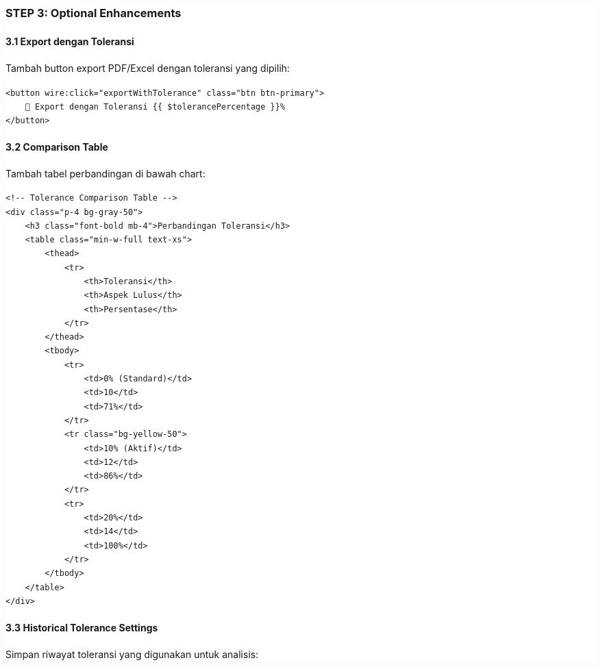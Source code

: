 
### **STEP 3: Optional Enhancements**

#### **3.1 Export dengan Toleransi**

Tambah button export PDF/Excel dengan toleransi yang dipilih:

```blade
<button wire:click="exportWithTolerance" class="btn btn-primary">
    📄 Export dengan Toleransi {{ $tolerancePercentage }}%
</button>
```

#### **3.2 Comparison Table**

Tambah tabel perbandingan di bawah chart:

```blade
<!-- Tolerance Comparison Table -->
<div class="p-4 bg-gray-50">
    <h3 class="font-bold mb-4">Perbandingan Toleransi</h3>
    <table class="min-w-full text-xs">
        <thead>
            <tr>
                <th>Toleransi</th>
                <th>Aspek Lulus</th>
                <th>Persentase</th>
            </tr>
        </thead>
        <tbody>
            <tr>
                <td>0% (Standard)</td>
                <td>10</td>
                <td>71%</td>
            </tr>
            <tr class="bg-yellow-50">
                <td>10% (Aktif)</td>
                <td>12</td>
                <td>86%</td>
            </tr>
            <tr>
                <td>20%</td>
                <td>14</td>
                <td>100%</td>
            </tr>
        </tbody>
    </table>
</div>
```

#### **3.3 Historical Tolerance Settings**

Simpan riwayat toleransi yang digunakan untuk analisis:
